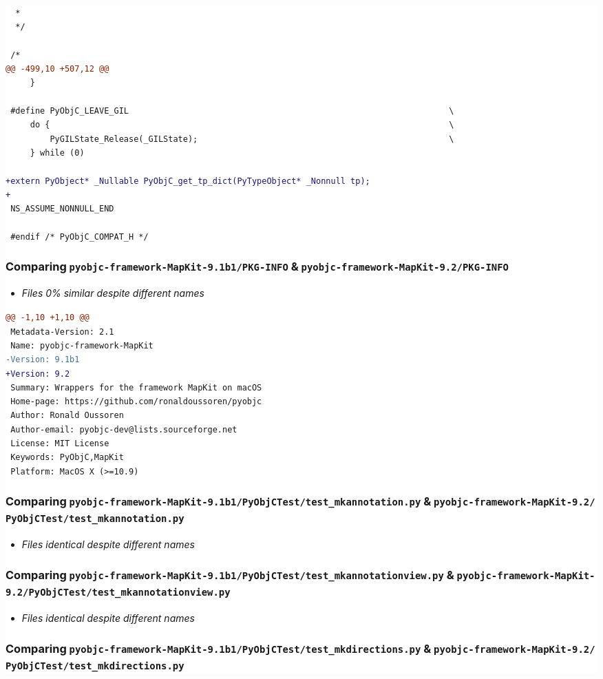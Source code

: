 ```diff
  *
  */
 
 /*
@@ -499,10 +507,12 @@
     }
 
 #define PyObjC_LEAVE_GIL                                                                 \
     do {                                                                                 \
         PyGILState_Release(_GILState);                                                   \
     } while (0)
 
+extern PyObject* _Nullable PyObjC_get_tp_dict(PyTypeObject* _Nonnull tp);
+
 NS_ASSUME_NONNULL_END
 
 #endif /* PyObjC_COMPAT_H */
```

### Comparing `pyobjc-framework-MapKit-9.1b1/PKG-INFO` & `pyobjc-framework-MapKit-9.2/PKG-INFO`

 * *Files 0% similar despite different names*

```diff
@@ -1,10 +1,10 @@
 Metadata-Version: 2.1
 Name: pyobjc-framework-MapKit
-Version: 9.1b1
+Version: 9.2
 Summary: Wrappers for the framework MapKit on macOS
 Home-page: https://github.com/ronaldoussoren/pyobjc
 Author: Ronald Oussoren
 Author-email: pyobjc-dev@lists.sourceforge.net
 License: MIT License
 Keywords: PyObjC,MapKit
 Platform: MacOS X (>=10.9)
```

### Comparing `pyobjc-framework-MapKit-9.1b1/PyObjCTest/test_mkannotation.py` & `pyobjc-framework-MapKit-9.2/PyObjCTest/test_mkannotation.py`

 * *Files identical despite different names*

### Comparing `pyobjc-framework-MapKit-9.1b1/PyObjCTest/test_mkannotationview.py` & `pyobjc-framework-MapKit-9.2/PyObjCTest/test_mkannotationview.py`

 * *Files identical despite different names*

### Comparing `pyobjc-framework-MapKit-9.1b1/PyObjCTest/test_mkdirections.py` & `pyobjc-framework-MapKit-9.2/PyObjCTest/test_mkdirections.py`

